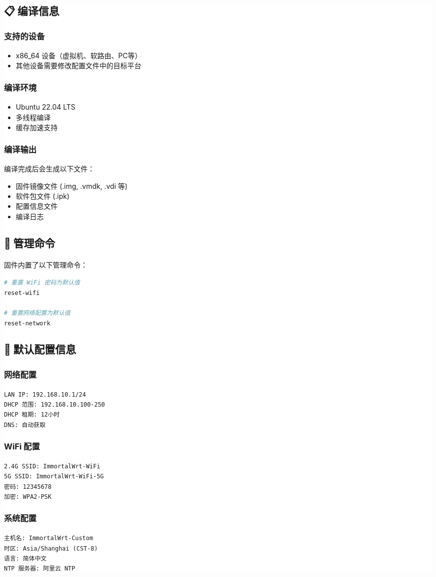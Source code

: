 ## 📋 编译信息

### 支持的设备
- x86_64 设备（虚拟机、软路由、PC等）
- 其他设备需要修改配置文件中的目标平台

### 编译环境
- Ubuntu 22.04 LTS
- 多线程编译
- 缓存加速支持

### 编译输出
编译完成后会生成以下文件：
- 固件镜像文件 (.img, .vmdk, .vdi 等)
- 软件包文件 (.ipk)
- 配置信息文件
- 编译日志

## 🔧 管理命令

固件内置了以下管理命令：

```bash
# 重置 WiFi 密码为默认值
reset-wifi

# 重置网络配置为默认值  
reset-network
```

## 📝 默认配置信息

### 网络配置
```
LAN IP: 192.168.10.1/24
DHCP 范围: 192.168.10.100-250
DHCP 租期: 12小时
DNS: 自动获取
```

### WiFi 配置
```
2.4G SSID: ImmortalWrt-WiFi
5G SSID: ImmortalWrt-WiFi-5G
密码: 12345678
加密: WPA2-PSK
```

### 系统配置
```
主机名: ImmortalWrt-Custom
时区: Asia/Shanghai (CST-8)
语言: 简体中文
NTP 服务器: 阿里云 NTP
```
